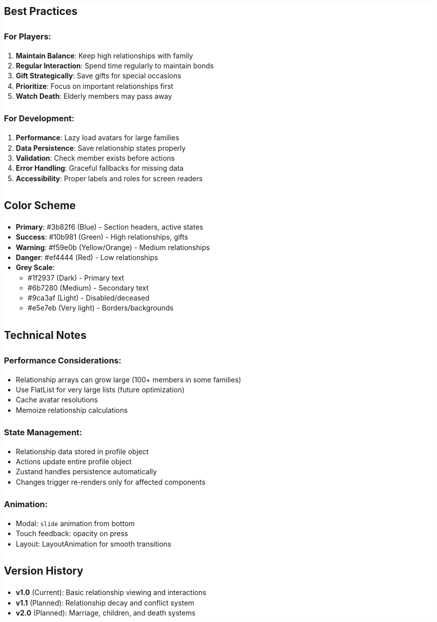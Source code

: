 ## Best Practices

### For Players:
1. **Maintain Balance**: Keep high relationships with family
2. **Regular Interaction**: Spend time regularly to maintain bonds
3. **Gift Strategically**: Save gifts for special occasions
4. **Prioritize**: Focus on important relationships first
5. **Watch Death**: Elderly members may pass away

### For Development:
1. **Performance**: Lazy load avatars for large families
2. **Data Persistence**: Save relationship states properly
3. **Validation**: Check member exists before actions
4. **Error Handling**: Graceful fallbacks for missing data
5. **Accessibility**: Proper labels and roles for screen readers

## Color Scheme

- **Primary**: #3b82f6 (Blue) - Section headers, active states
- **Success**: #10b981 (Green) - High relationships, gifts
- **Warning**: #f59e0b (Yellow/Orange) - Medium relationships
- **Danger**: #ef4444 (Red) - Low relationships
- **Grey Scale**: 
  - #1f2937 (Dark) - Primary text
  - #6b7280 (Medium) - Secondary text
  - #9ca3af (Light) - Disabled/deceased
  - #e5e7eb (Very light) - Borders/backgrounds

## Technical Notes

### Performance Considerations:
- Relationship arrays can grow large (100+ members in some families)
- Use FlatList for very large lists (future optimization)
- Cache avatar resolutions
- Memoize relationship calculations

### State Management:
- Relationship data stored in profile object
- Actions update entire profile object
- Zustand handles persistence automatically
- Changes trigger re-renders only for affected components

### Animation:
- Modal: `slide` animation from bottom
- Touch feedback: opacity on press
- Layout: LayoutAnimation for smooth transitions

## Version History
- **v1.0** (Current): Basic relationship viewing and interactions
- **v1.1** (Planned): Relationship decay and conflict system
- **v2.0** (Planned): Marriage, children, and death systems
